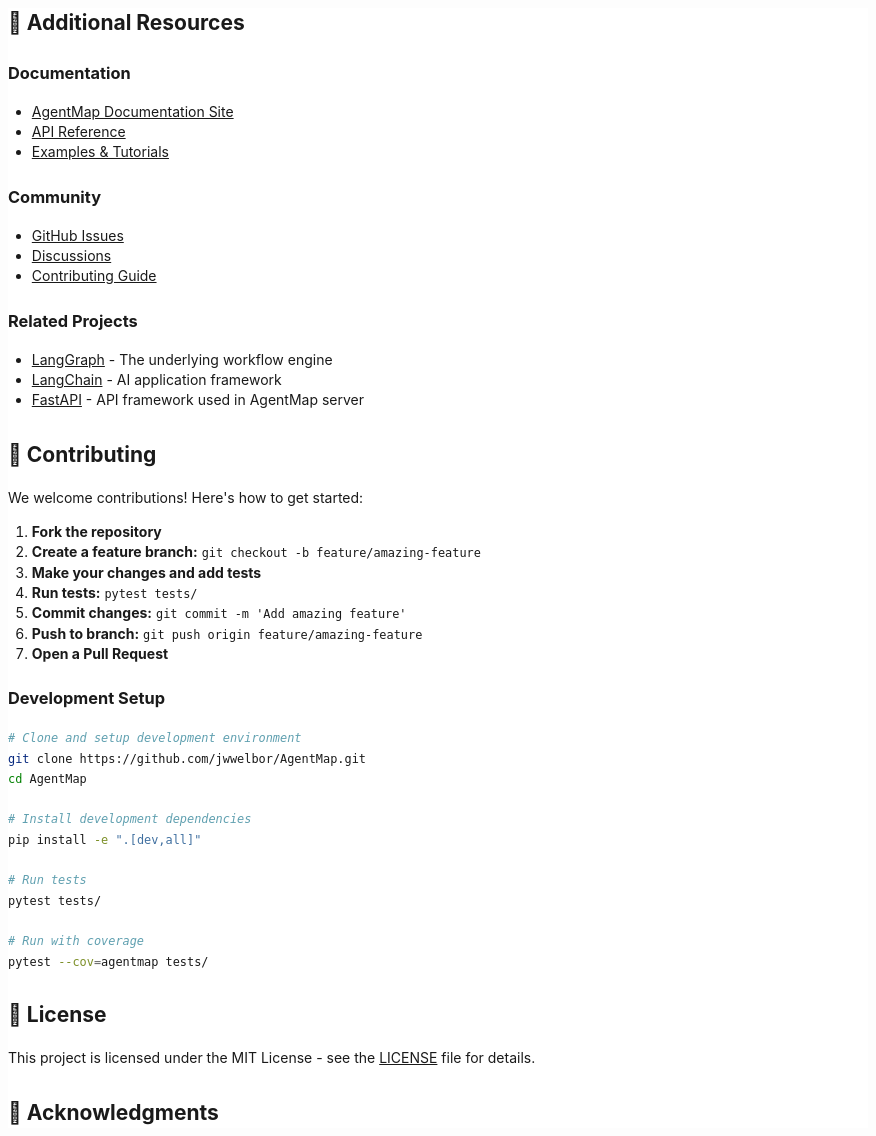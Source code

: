 ## 📖 Additional Resources

### Documentation
- [AgentMap Documentation Site](https://jwwelbor.github.io/AgentMap/)
- [API Reference](https://jwwelbor.github.io/AgentMap/docs/reference/csv-schema)
- [Examples & Tutorials](https://jwwelbor.github.io/AgentMap/docs/tutorial/intro)

### Community
- [GitHub Issues](https://github.com/jwwelbor/AgentMap/issues)
- [Discussions](https://github.com/jwwelbor/AgentMap/discussions)
- [Contributing Guide](https://github.com/jwwelbor/AgentMap/blob/main/CONTRIBUTING.md)

### Related Projects
- [LangGraph](https://github.com/langchain-ai/langgraph) - The underlying workflow engine
- [LangChain](https://github.com/langchain-ai/langchain) - AI application framework
- [FastAPI](https://fastapi.tiangolo.com/) - API framework used in AgentMap server

## 🤝 Contributing

We welcome contributions! Here's how to get started:

1. **Fork the repository**
2. **Create a feature branch:** `git checkout -b feature/amazing-feature`
3. **Make your changes and add tests**
4. **Run tests:** `pytest tests/`
5. **Commit changes:** `git commit -m 'Add amazing feature'`
6. **Push to branch:** `git push origin feature/amazing-feature`
7. **Open a Pull Request**

### Development Setup
```bash
# Clone and setup development environment
git clone https://github.com/jwwelbor/AgentMap.git
cd AgentMap

# Install development dependencies
pip install -e ".[dev,all]"

# Run tests
pytest tests/

# Run with coverage
pytest --cov=agentmap tests/
```

## 📜 License

This project is licensed under the MIT License - see the [LICENSE](LICENSE) file for details.

## 🙏 Acknowledgments
